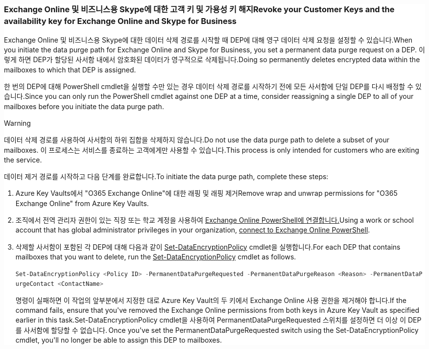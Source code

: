 ### <a name="revoke-your-customer-keys-and-the-availability-key-for-exchange-online-and-skype-for-business"></a><span data-ttu-id="d18c1-197">Exchange Online 및 비즈니스용 Skype에 대한 고객 키 및 가용성 키 해지</span><span class="sxs-lookup"><span data-stu-id="d18c1-197">Revoke your Customer Keys and the availability key for Exchange Online and Skype for Business</span></span>

<span data-ttu-id="d18c1-198">Exchange Online 및 비즈니스용 Skype에 대한 데이터 삭제 경로를 시작할 때 DEP에 대해 영구 데이터 삭제 요청을 설정할 수 있습니다.</span><span class="sxs-lookup"><span data-stu-id="d18c1-198">When you initiate the data purge path for Exchange Online and Skype for Business, you set a permanent data purge request on a DEP.</span></span> <span data-ttu-id="d18c1-199">이렇게 하면 DEP가 할당된 사서함 내에서 암호화된 데이터가 영구적으로 삭제됩니다.</span><span class="sxs-lookup"><span data-stu-id="d18c1-199">Doing so permanently deletes encrypted data within the mailboxes to which that DEP is assigned.</span></span>

<span data-ttu-id="d18c1-200">한 번의 DEP에 대해 PowerShell cmdlet을 실행할 수만 있는 경우 데이터 삭제 경로를 시작하기 전에 모든 사서함에 단일 DEP를 다시 배정할 수 있습니다.</span><span class="sxs-lookup"><span data-stu-id="d18c1-200">Since you can only run the PowerShell cmdlet against one DEP at a time, consider reassigning a single DEP to all of your mailboxes before you initiate the data purge path.</span></span>

> [!WARNING]
> <span data-ttu-id="d18c1-201">데이터 삭제 경로를 사용하여 사서함의 하위 집합을 삭제하지 않습니다.</span><span class="sxs-lookup"><span data-stu-id="d18c1-201">Do not use the data purge path to delete a subset of your mailboxes.</span></span> <span data-ttu-id="d18c1-202">이 프로세스는 서비스를 종료하는 고객에게만 사용할 수 있습니다.</span><span class="sxs-lookup"><span data-stu-id="d18c1-202">This process is only intended for customers who are exiting the service.</span></span>

<span data-ttu-id="d18c1-203">데이터 제거 경로를 시작하고 다음 단계를 완료합니다.</span><span class="sxs-lookup"><span data-stu-id="d18c1-203">To initiate the data purge path, complete these steps:</span></span>

1. <span data-ttu-id="d18c1-204">Azure Key Vaults에서 "O365 Exchange Online"에 대한 래핑 및 래핑 제거</span><span class="sxs-lookup"><span data-stu-id="d18c1-204">Remove wrap and unwrap permissions for "O365 Exchange Online" from Azure Key Vaults.</span></span>

2. <span data-ttu-id="d18c1-205">조직에서 전역 관리자 권한이 있는 직장 또는 학교 계정을 사용하여 [Exchange Online PowerShell에 연결합니다.](https://docs.microsoft.com/powershell/exchange/connect-to-exchange-online-powershell)</span><span class="sxs-lookup"><span data-stu-id="d18c1-205">Using a work or school account that has global administrator privileges in your organization, [connect to Exchange Online PowerShell](https://docs.microsoft.com/powershell/exchange/connect-to-exchange-online-powershell).</span></span>

3. <span data-ttu-id="d18c1-206">삭제할 사서함이 포함된 각 DEP에 대해 다음과 같이 [Set-DataEncryptionPolicy](https://docs.microsoft.com/powershell/module/exchange/set-dataencryptionpolicy) cmdlet을 실행합니다.</span><span class="sxs-lookup"><span data-stu-id="d18c1-206">For each DEP that contains mailboxes that you want to delete, run the [Set-DataEncryptionPolicy](https://docs.microsoft.com/powershell/module/exchange/set-dataencryptionpolicy) cmdlet as follows.</span></span>

    ```powershell
    Set-DataEncryptionPolicy <Policy ID> -PermanentDataPurgeRequested -PermanentDataPurgeReason <Reason> -PermanentDataPurgeContact <ContactName>
    ```

   <span data-ttu-id="d18c1-207">명령이 실패하면 이 작업의 앞부분에서 지정한 대로 Azure Key Vault의 두 키에서 Exchange Online 사용 권한을 제거해야 합니다.</span><span class="sxs-lookup"><span data-stu-id="d18c1-207">If the command fails, ensure that you've removed the Exchange Online permissions from both keys in Azure Key Vault as specified earlier in this task.</span></span><span data-ttu-id="d18c1-208">Set-DataEncryptionPolicy cmdlet을 사용하여 PermanentDataPurgeRequested 스위치를 설정하면 더 이상 이 DEP를 사서함에 할당할 수 없습니다.</span><span class="sxs-lookup"><span data-stu-id="d18c1-208"> Once you've set the PermanentDataPurgeRequested switch using the Set-DataEncryptionPolicy cmdlet, you'll no longer be able to assign this DEP to mailboxes.</span></span>
